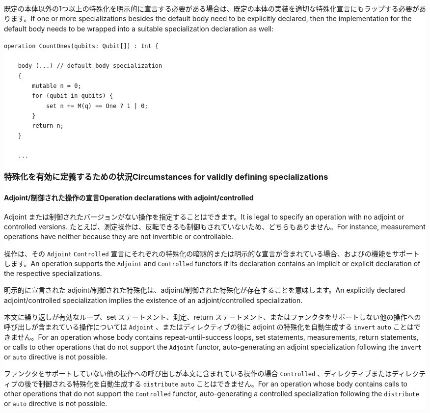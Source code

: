 <span data-ttu-id="b3e3d-238">既定の本体以外の1つ以上の特殊化を明示的に宣言する必要がある場合は、既定の本体の実装を適切な特殊化宣言にもラップする必要があります。</span><span class="sxs-lookup"><span data-stu-id="b3e3d-238">If one or more specializations besides the default body need to be explicitly declared, then the implementation for the default body needs to be wrapped into a suitable specialization declaration as well:</span></span>

```qsharp
operation CountOnes(qubits: Qubit[]) : Int {

    body (...) // default body specialization
    {
        mutable n = 0;
        for (qubit in qubits) {
            set n += M(q) == One ? 1 | 0;
        }
        return n;
    }

    ...
```

### <a name="circumstances-for-validly-defining-specializations"></a><span data-ttu-id="b3e3d-239">特殊化を有効に定義するための状況</span><span class="sxs-lookup"><span data-stu-id="b3e3d-239">Circumstances for validly defining specializations</span></span>

#### <a name="operation-declarations-with-adjointcontrolled"></a><span data-ttu-id="b3e3d-240">Adjoint/制御された操作の宣言</span><span class="sxs-lookup"><span data-stu-id="b3e3d-240">Operation declarations with adjoint/controlled</span></span>

<span data-ttu-id="b3e3d-241">Adjoint または制御されたバージョンがない操作を指定することはできます。</span><span class="sxs-lookup"><span data-stu-id="b3e3d-241">It is legal to specify an operation with no adjoint or controlled versions.</span></span> <span data-ttu-id="b3e3d-242">たとえば、測定操作は、反転できるも制御もされていないため、どちらもありません。</span><span class="sxs-lookup"><span data-stu-id="b3e3d-242">For instance, measurement operations have neither because they are not invertible or controllable.</span></span>

<span data-ttu-id="b3e3d-243">操作は、その `Adjoint` `Controlled` 宣言にそれぞれの特殊化の暗黙的または明示的な宣言が含まれている場合、およびの機能をサポートします。</span><span class="sxs-lookup"><span data-stu-id="b3e3d-243">An operation supports the `Adjoint` and `Controlled` functors if its declaration contains an implicit or explicit declaration of the respective specializations.</span></span>

<span data-ttu-id="b3e3d-244">明示的に宣言された adjoint/制御された特殊化は、adjoint/制御された特殊化が存在することを意味します。</span><span class="sxs-lookup"><span data-stu-id="b3e3d-244">An explicitly declared adjoint/controlled specialization implies the existence of an adjoint/controlled specialization.</span></span> 

<span data-ttu-id="b3e3d-245">本文に繰り返しが有効なループ、set ステートメント、測定、return ステートメント、またはファンクタをサポートしない他の操作への呼び出しが含まれている操作については `Adjoint` 、またはディレクティブの後に adjoint の特殊化を自動生成する `invert` `auto` ことはできません。</span><span class="sxs-lookup"><span data-stu-id="b3e3d-245">For an operation whose body contains repeat-until-success loops, set statements, measurements, return statements, or calls to other operations that do not support the `Adjoint` functor, auto-generating an adjoint specialization following the `invert` or `auto` directive is not possible.</span></span>

<span data-ttu-id="b3e3d-246">ファンクタをサポートしていない他の操作への呼び出しが本文に含まれている操作の場合 `Controlled` 、ディレクティブまたはディレクティブの後で制御される特殊化を自動生成する `distribute` `auto` ことはできません。</span><span class="sxs-lookup"><span data-stu-id="b3e3d-246">For an operation whose body contains calls to other operations that do not support the `Controlled` functor, auto-generating a controlled specialization following the `distribute` or `auto` directive is not possible.</span></span>
